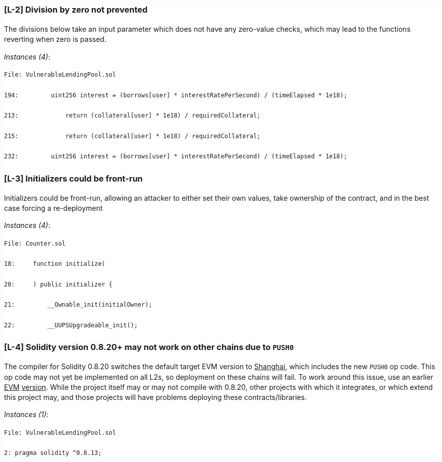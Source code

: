### <a name="L-2"></a>[L-2] Division by zero not prevented
The divisions below take an input parameter which does not have any zero-value checks, which may lead to the functions reverting when zero is passed.

*Instances (4)*:
```solidity
File: VulnerableLendingPool.sol

194:         uint256 interest = (borrows[user] * interestRatePerSecond) / (timeElapsed * 1e18);

213:             return (collateral[user] * 1e18) / requiredCollateral;

215:             return (collateral[user] * 1e18) / requiredCollateral;

232:         uint256 interest = (borrows[user] * interestRatePerSecond) / (timeElapsed * 1e18);

```

### <a name="L-3"></a>[L-3] Initializers could be front-run
Initializers could be front-run, allowing an attacker to either set their own values, take ownership of the contract, and in the best case forcing a re-deployment

*Instances (4)*:
```solidity
File: Counter.sol

18:     function initialize(

20:     ) public initializer {

21:         __Ownable_init(initialOwner);

22:         __UUPSUpgradeable_init();

```

### <a name="L-4"></a>[L-4] Solidity version 0.8.20+ may not work on other chains due to `PUSH0`
The compiler for Solidity 0.8.20 switches the default target EVM version to [Shanghai](https://blog.soliditylang.org/2023/05/10/solidity-0.8.20-release-announcement/#important-note), which includes the new `PUSH0` op code. This op code may not yet be implemented on all L2s, so deployment on these chains will fail. To work around this issue, use an earlier [EVM](https://docs.soliditylang.org/en/v0.8.20/using-the-compiler.html?ref=zaryabs.com#setting-the-evm-version-to-target) [version](https://book.getfoundry.sh/reference/config/solidity-compiler#evm_version). While the project itself may or may not compile with 0.8.20, other projects with which it integrates, or which extend this project may, and those projects will have problems deploying these contracts/libraries.

*Instances (1)*:
```solidity
File: VulnerableLendingPool.sol

2: pragma solidity ^0.8.13;

```
